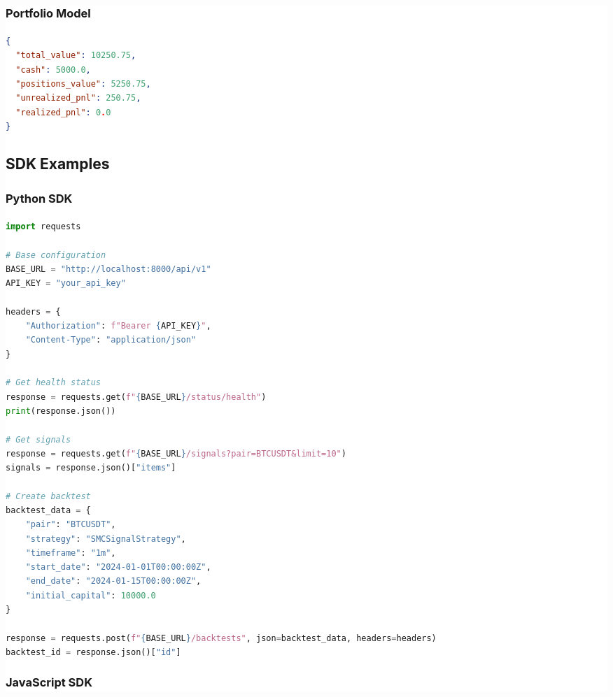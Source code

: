 ### Portfolio Model

```json
{
  "total_value": 10250.75,
  "cash": 5000.0,
  "positions_value": 5250.75,
  "unrealized_pnl": 250.75,
  "realized_pnl": 0.0
}
```

## SDK Examples

### Python SDK

```python
import requests

# Base configuration
BASE_URL = "http://localhost:8000/api/v1"
API_KEY = "your_api_key"

headers = {
    "Authorization": f"Bearer {API_KEY}",
    "Content-Type": "application/json"
}

# Get health status
response = requests.get(f"{BASE_URL}/status/health")
print(response.json())

# Get signals
response = requests.get(f"{BASE_URL}/signals?pair=BTCUSDT&limit=10")
signals = response.json()["items"]

# Create backtest
backtest_data = {
    "pair": "BTCUSDT",
    "strategy": "SMCSignalStrategy",
    "timeframe": "1m",
    "start_date": "2024-01-01T00:00:00Z",
    "end_date": "2024-01-15T00:00:00Z",
    "initial_capital": 10000.0
}

response = requests.post(f"{BASE_URL}/backtests", json=backtest_data, headers=headers)
backtest_id = response.json()["id"]
```

### JavaScript SDK
